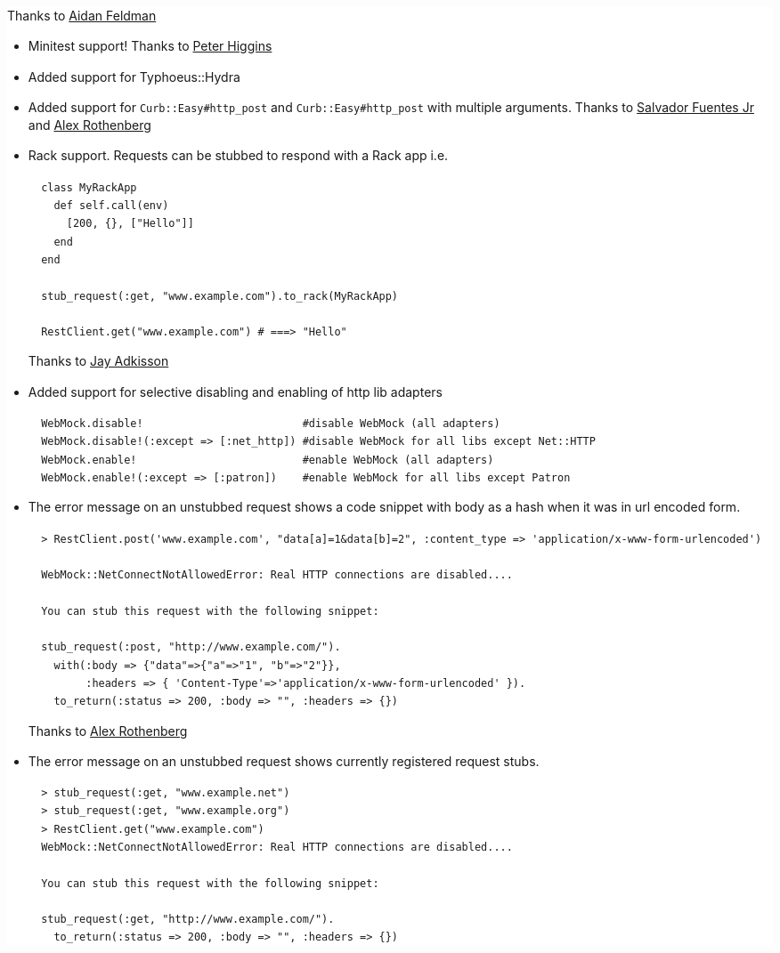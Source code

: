   Thanks to [Aidan Feldman](https://github.com/afeld)

* Minitest support! Thanks to [Peter Higgins](https://github.com/phiggins)

* Added support for Typhoeus::Hydra

* Added support for `Curb::Easy#http_post` and `Curb::Easy#http_post` with multiple arguments. Thanks to [Salvador Fuentes Jr](https://github.com/fuentesjr) and [Alex Rothenberg](https://github.com/alexrothenberg)

* Rack support. Requests can be stubbed to respond with a Rack app i.e.

        class MyRackApp
          def self.call(env)
            [200, {}, ["Hello"]]
          end
        end

        stub_request(:get, "www.example.com").to_rack(MyRackApp)

        RestClient.get("www.example.com") # ===> "Hello"


    Thanks to [Jay Adkisson](https://github.com/jayferd)

* Added support for selective disabling and enabling of http lib adapters

        WebMock.disable!                         #disable WebMock (all adapters)
        WebMock.disable!(:except => [:net_http]) #disable WebMock for all libs except Net::HTTP
        WebMock.enable!                          #enable WebMock (all adapters)
        WebMock.enable!(:except => [:patron])    #enable WebMock for all libs except Patron

* The error message on an unstubbed request shows a code snippet with body as a hash when it was in url encoded form.

        > RestClient.post('www.example.com', "data[a]=1&data[b]=2", :content_type => 'application/x-www-form-urlencoded')

        WebMock::NetConnectNotAllowedError: Real HTTP connections are disabled....

        You can stub this request with the following snippet:

        stub_request(:post, "http://www.example.com/").
          with(:body => {"data"=>{"a"=>"1", "b"=>"2"}},
               :headers => { 'Content-Type'=>'application/x-www-form-urlencoded' }).
          to_return(:status => 200, :body => "", :headers => {})

    Thanks to [Alex Rothenberg](https://github.com/alexrothenberg)

* The error message on an unstubbed request shows currently registered request stubs.

        > stub_request(:get, "www.example.net")
        > stub_request(:get, "www.example.org")
        > RestClient.get("www.example.com")
        WebMock::NetConnectNotAllowedError: Real HTTP connections are disabled....

        You can stub this request with the following snippet:

        stub_request(:get, "http://www.example.com/").
          to_return(:status => 200, :body => "", :headers => {})
